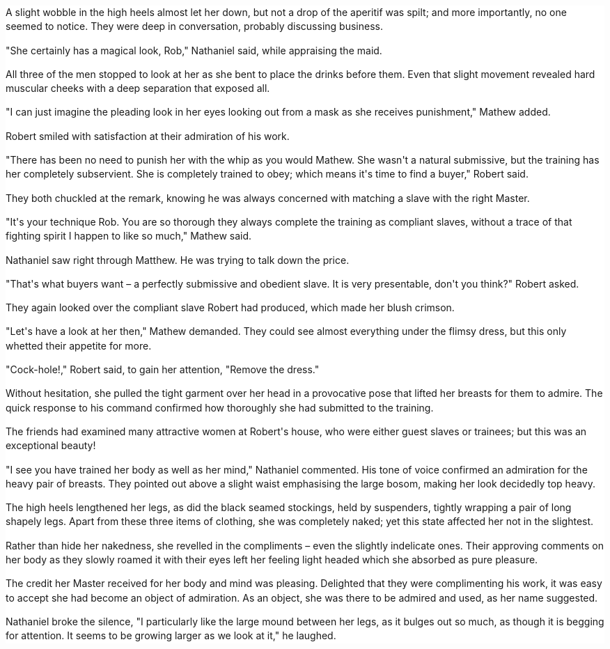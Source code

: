 A slight wobble in the high heels almost let her down, but not a drop of the aperitif was spilt; and more importantly, no one seemed to notice. They were deep in conversation, probably discussing business. 

 "She certainly has a magical look, Rob," Nathaniel said, while appraising the maid. 

 All three of the men stopped to look at her as she bent to place the drinks before them. Even that slight movement revealed hard muscular cheeks with a deep separation that exposed all. 

 "I can just imagine the pleading look in her eyes looking out from a mask as she receives punishment," Mathew added. 

 Robert smiled with satisfaction at their admiration of his work. 

 "There has been no need to punish her with the whip as you would Mathew. She wasn't a natural submissive, but the training has her completely subservient. She is completely trained to obey; which means it's time to find a buyer," Robert said. 

 They both chuckled at the remark, knowing he was always concerned with matching a slave with the right Master. 

 "It's your technique Rob. You are so thorough they always complete the training as compliant slaves, without a trace of that fighting spirit I happen to like so much," Mathew said. 

 Nathaniel saw right through Matthew. He was trying to talk down the price. 

 "That's what buyers want – a perfectly submissive and obedient slave. It is very presentable, don't you think?" Robert asked. 

 They again looked over the compliant slave Robert had produced, which made her blush crimson. 

 "Let's have a look at her then," Mathew demanded. They could see almost everything under the flimsy dress, but this only whetted their appetite for more. 

 "Cock-hole!," Robert said, to gain her attention, "Remove the dress." 

 Without hesitation, she pulled the tight garment over her head in a provocative pose that lifted her breasts for them to admire. The quick response to his command confirmed how thoroughly she had submitted to the training. 

 The friends had examined many attractive women at Robert's house, who were either guest slaves or trainees; but this was an exceptional beauty! 

 "I see you have trained her body as well as her mind," Nathaniel commented. His tone of voice confirmed an admiration for the heavy pair of breasts. They pointed out above a slight waist emphasising the large bosom, making her look decidedly top heavy. 

 The high heels lengthened her legs, as did the black seamed stockings, held by suspenders, tightly wrapping a pair of long shapely legs. Apart from these three items of clothing, she was completely naked; yet this state affected her not in the slightest. 

 Rather than hide her nakedness, she revelled in the compliments – even the slightly indelicate ones. Their approving comments on her body as they slowly roamed it with their eyes left her feeling light headed which she absorbed as pure pleasure. 

 The credit her Master received for her body and mind was pleasing. Delighted that they were complimenting his work, it was easy to accept she had become an object of admiration. As an object, she was there to be admired and used, as her name suggested. 

 Nathaniel broke the silence, "I particularly like the large mound between her legs, as it bulges out so much, as though it is begging for attention. It seems to be growing larger as we look at it," he laughed. 
